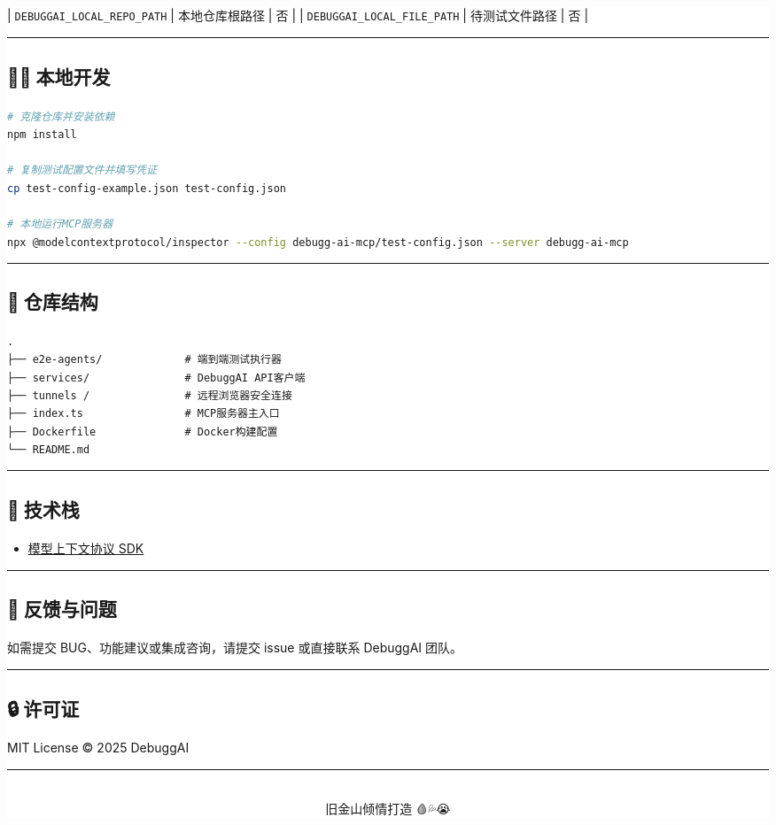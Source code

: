 | `DEBUGGAI_LOCAL_REPO_PATH`   | 本地仓库根路径         | 否   |
| `DEBUGGAI_LOCAL_FILE_PATH`   | 待测试文件路径         | 否   |

---

## 🧑‍💻 本地开发

```bash
# 克隆仓库并安装依赖
npm install

# 复制测试配置文件并填写凭证
cp test-config-example.json test-config.json

# 本地运行MCP服务器
npx @modelcontextprotocol/inspector --config debugg-ai-mcp/test-config.json --server debugg-ai-mcp
```

---

## 📁 仓库结构

```
.
├── e2e-agents/             # 端到端测试执行器
├── services/               # DebuggAI API客户端
├── tunnels /               # 远程浏览器安全连接
├── index.ts                # MCP服务器主入口
├── Dockerfile              # Docker构建配置
└── README.md
```

---

## 🧱 技术栈

- [模型上下文协议 SDK](https://github.com/modelcontextprotocol)

---

## 💬 反馈与问题

如需提交 BUG、功能建议或集成咨询，请提交 issue 或直接联系 DebuggAI 团队。

---

## 🔒 许可证

MIT License © 2025 DebuggAI

---

<p style="padding-top: 20px; text-align: center;">旧金山倾情打造 🩸💦😭</p>
